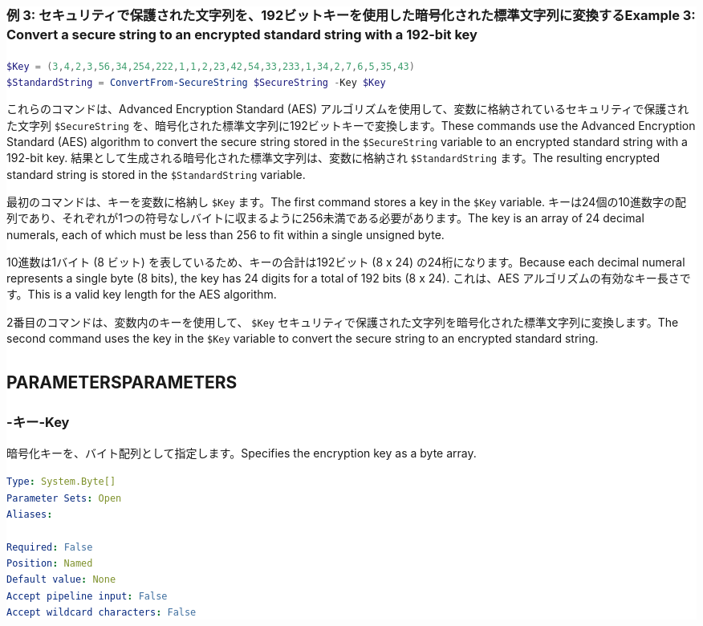 ### <span data-ttu-id="3bfa1-124">例 3: セキュリティで保護された文字列を、192ビットキーを使用した暗号化された標準文字列に変換する</span><span class="sxs-lookup"><span data-stu-id="3bfa1-124">Example 3: Convert a secure string to an encrypted standard string with a 192-bit key</span></span>

```powershell
$Key = (3,4,2,3,56,34,254,222,1,1,2,23,42,54,33,233,1,34,2,7,6,5,35,43)
$StandardString = ConvertFrom-SecureString $SecureString -Key $Key
```

<span data-ttu-id="3bfa1-125">これらのコマンドは、Advanced Encryption Standard (AES) アルゴリズムを使用して、変数に格納されているセキュリティで保護された文字列 `$SecureString` を、暗号化された標準文字列に192ビットキーで変換します。</span><span class="sxs-lookup"><span data-stu-id="3bfa1-125">These commands use the Advanced Encryption Standard (AES) algorithm to convert the secure string stored in the `$SecureString` variable to an encrypted standard string with a 192-bit key.</span></span> <span data-ttu-id="3bfa1-126">結果として生成される暗号化された標準文字列は、変数に格納され `$StandardString` ます。</span><span class="sxs-lookup"><span data-stu-id="3bfa1-126">The resulting encrypted standard string is stored in the `$StandardString` variable.</span></span>

<span data-ttu-id="3bfa1-127">最初のコマンドは、キーを変数に格納し `$Key` ます。</span><span class="sxs-lookup"><span data-stu-id="3bfa1-127">The first command stores a key in the `$Key` variable.</span></span> <span data-ttu-id="3bfa1-128">キーは24個の10進数字の配列であり、それぞれが1つの符号なしバイトに収まるように256未満である必要があります。</span><span class="sxs-lookup"><span data-stu-id="3bfa1-128">The key is an array of 24 decimal numerals, each of which must be less than 256 to fit within a single unsigned byte.</span></span>

<span data-ttu-id="3bfa1-129">10進数は1バイト (8 ビット) を表しているため、キーの合計は192ビット (8 x 24) の24桁になります。</span><span class="sxs-lookup"><span data-stu-id="3bfa1-129">Because each decimal numeral represents a single byte (8 bits), the key has 24 digits for a total of 192 bits (8 x 24).</span></span> <span data-ttu-id="3bfa1-130">これは、AES アルゴリズムの有効なキー長さです。</span><span class="sxs-lookup"><span data-stu-id="3bfa1-130">This is a valid key length for the AES algorithm.</span></span>

<span data-ttu-id="3bfa1-131">2番目のコマンドは、変数内のキーを使用して、 `$Key` セキュリティで保護された文字列を暗号化された標準文字列に変換します。</span><span class="sxs-lookup"><span data-stu-id="3bfa1-131">The second command uses the key in the `$Key` variable to convert the secure string to an encrypted standard string.</span></span>

## <span data-ttu-id="3bfa1-132">PARAMETERS</span><span class="sxs-lookup"><span data-stu-id="3bfa1-132">PARAMETERS</span></span>

### <span data-ttu-id="3bfa1-133">-キー</span><span class="sxs-lookup"><span data-stu-id="3bfa1-133">-Key</span></span>

<span data-ttu-id="3bfa1-134">暗号化キーを、バイト配列として指定します。</span><span class="sxs-lookup"><span data-stu-id="3bfa1-134">Specifies the encryption key as a byte array.</span></span>

```yaml
Type: System.Byte[]
Parameter Sets: Open
Aliases:

Required: False
Position: Named
Default value: None
Accept pipeline input: False
Accept wildcard characters: False
```
